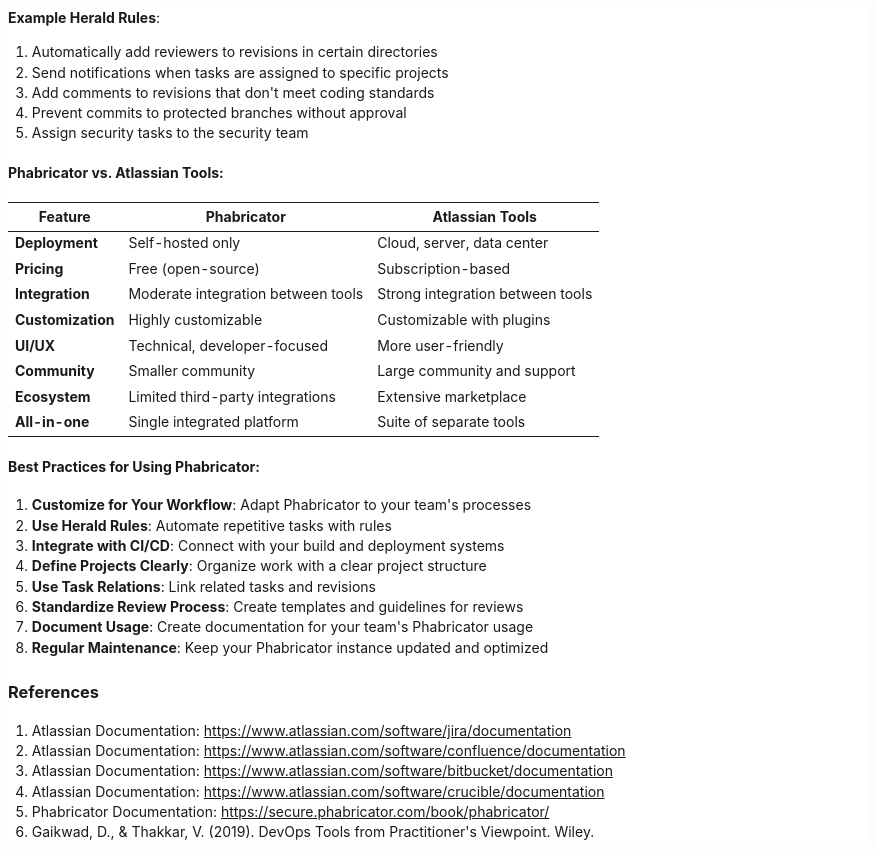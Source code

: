 **Example Herald Rules**:
1. Automatically add reviewers to revisions in certain directories
2. Send notifications when tasks are assigned to specific projects
3. Add comments to revisions that don't meet coding standards
4. Prevent commits to protected branches without approval
5. Assign security tasks to the security team

#### Phabricator vs. Atlassian Tools:

| Feature | Phabricator | Atlassian Tools |
|---------|-------------|-----------------|
| **Deployment** | Self-hosted only | Cloud, server, data center |
| **Pricing** | Free (open-source) | Subscription-based |
| **Integration** | Moderate integration between tools | Strong integration between tools |
| **Customization** | Highly customizable | Customizable with plugins |
| **UI/UX** | Technical, developer-focused | More user-friendly |
| **Community** | Smaller community | Large community and support |
| **Ecosystem** | Limited third-party integrations | Extensive marketplace |
| **All-in-one** | Single integrated platform | Suite of separate tools |

#### Best Practices for Using Phabricator:

1. **Customize for Your Workflow**: Adapt Phabricator to your team's processes
2. **Use Herald Rules**: Automate repetitive tasks with rules
3. **Integrate with CI/CD**: Connect with your build and deployment systems
4. **Define Projects Clearly**: Organize work with a clear project structure
5. **Use Task Relations**: Link related tasks and revisions
6. **Standardize Review Process**: Create templates and guidelines for reviews
7. **Document Usage**: Create documentation for your team's Phabricator usage
8. **Regular Maintenance**: Keep your Phabricator instance updated and optimized

### References

1. Atlassian Documentation: https://www.atlassian.com/software/jira/documentation
2. Atlassian Documentation: https://www.atlassian.com/software/confluence/documentation
3. Atlassian Documentation: https://www.atlassian.com/software/bitbucket/documentation
4. Atlassian Documentation: https://www.atlassian.com/software/crucible/documentation
5. Phabricator Documentation: https://secure.phabricator.com/book/phabricator/
6. Gaikwad, D., & Thakkar, V. (2019). DevOps Tools from Practitioner's Viewpoint. Wiley.


